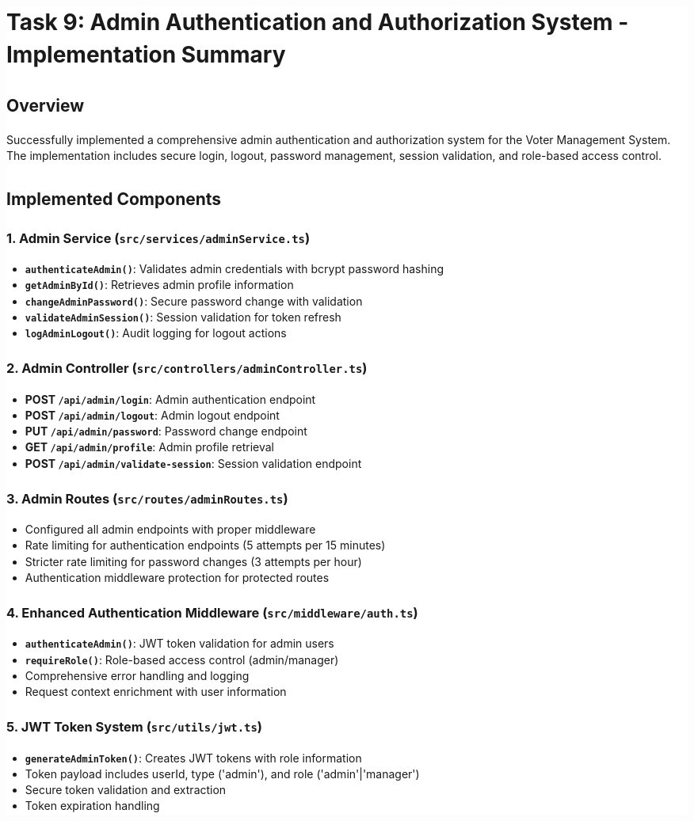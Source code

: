 # Task 9: Admin Authentication and Authorization System - Implementation Summary

## Overview

Successfully implemented a comprehensive admin authentication and authorization system for the Voter Management System. The implementation includes secure login, logout, password management, session validation, and role-based access control.

## Implemented Components

### 1. Admin Service (`src/services/adminService.ts`)

- **`authenticateAdmin()`**: Validates admin credentials with bcrypt password hashing
- **`getAdminById()`**: Retrieves admin profile information
- **`changeAdminPassword()`**: Secure password change with validation
- **`validateAdminSession()`**: Session validation for token refresh
- **`logAdminLogout()`**: Audit logging for logout actions

### 2. Admin Controller (`src/controllers/adminController.ts`)

- **POST `/api/admin/login`**: Admin authentication endpoint
- **POST `/api/admin/logout`**: Admin logout endpoint
- **PUT `/api/admin/password`**: Password change endpoint
- **GET `/api/admin/profile`**: Admin profile retrieval
- **POST `/api/admin/validate-session`**: Session validation endpoint

### 3. Admin Routes (`src/routes/adminRoutes.ts`)

- Configured all admin endpoints with proper middleware
- Rate limiting for authentication endpoints (5 attempts per 15 minutes)
- Stricter rate limiting for password changes (3 attempts per hour)
- Authentication middleware protection for protected routes

### 4. Enhanced Authentication Middleware (`src/middleware/auth.ts`)

- **`authenticateAdmin()`**: JWT token validation for admin users
- **`requireRole()`**: Role-based access control (admin/manager)
- Comprehensive error handling and logging
- Request context enrichment with user information

### 5. JWT Token System (`src/utils/jwt.ts`)

- **`generateAdminToken()`**: Creates JWT tokens with role information
- Token payload includes userId, type ('admin'), and role ('admin'|'manager')
- Secure token validation and extraction
- Token expiration handling
